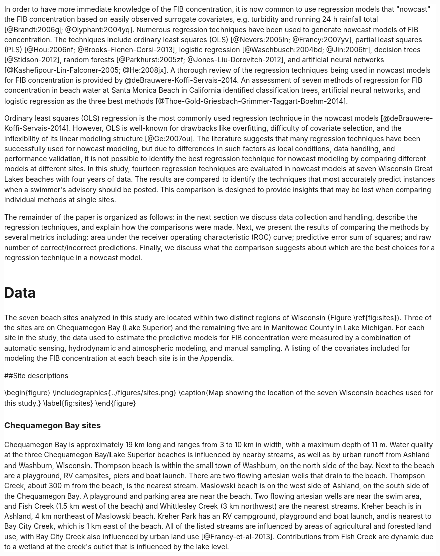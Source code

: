 In order to have more immediate knowledge of the FIB concentration, it is now common to use regression models that "nowcast" the FIB concentration based on easily observed surrogate covariates, e.g. turbidity and running $24$ h rainfall total [@Brandt:2006gj; @Olyphant:2004yq]. Numerous regression techniques have been used to generate nowcast models of FIB concentration. The techniques include ordinary least squares (OLS) [@Nevers:2005ln; @Francy:2007yv], partial least squares (PLS) [@Hou:2006nf; @Brooks-Fienen-Corsi-2013], logistic regression [@Waschbusch:2004bd; @Jin:2006tr], decision trees [@Stidson-2012], random forests [@Parkhurst:2005zf; @Jones-Liu-Dorovitch-2012], and artificial neural networks [@Kashefipour-Lin-Falconer-2005; @He:2008jx]. A thorough review of the regression techniques being used in nowcast models for FIB concentration is provided by @deBrauwere-Koffi-Servais-2014. An assessment of seven methods of regression for FIB concentration in beach water at Santa Monica Beach in California identified classification trees, artificial neural networks, and logistic regression as the three best methods [@Thoe-Gold-Griesbach-Grimmer-Taggart-Boehm-2014].

Ordinary least squares (OLS) regression is the most commonly used regression technique in the nowcast models [@deBrauwere-Koffi-Servais-2014]. However, OLS is well-known for drawbacks like overfitting, difficulty of covariate selection, and the inflexibility of its linear modeling structure [@Ge:2007ou]. The literature suggests that many regression techniques have been successfully used for nowcast modeling, but due to differences in such factors as local conditions, data handling, and performance validation, it is not possible to identify the best regression technique for nowcast modeling by comparing different models at different sites. In this study, fourteen regression techniques are evaluated in nowcast models at seven Wisconsin Great Lakes beaches with four years of data. The results are compared to identify the techniques that most accurately predict instances when a swimmer's advisory should be posted. This comparison is designed to provide insights that may be lost when comparing individual methods at single sites.

The remainder of the paper is organized as follows: in the next section we discuss data collection and handling, describe the regression techniques, and explain how the comparisons were made. Next, we present the results of comparing the methods by several metrics including: area under the receiver operating characteristic (ROC) curve; predictive error sum of squares; and raw number of correct/incorrect predictions. Finally, we discuss what the comparison suggests about which are the best choices for a regression technique in a nowcast model.

# Data

The seven beach sites analyzed in this study are located within two distinct regions of Wisconsin (Figure \ref{fig:sites}). Three of the sites are on Chequamegon Bay (Lake Superior) and the remaining five are in Manitowoc County in Lake Michigan. For each site in the study, the data used to estimate the predictive models for FIB concentration were measured by a combination of automatic sensing, hydrodynamic and atmospheric modeling, and manual sampling. A listing of the covariates included for modeling the FIB concentration at each beach site is in the Appendix.

##Site descriptions

\begin{figure}
    \includegraphics{../figures/sites.png}
    \caption{Map showing the location of the seven Wisconsin beaches used for this study.}
    \label{fig:sites}
\end{figure}

### Chequamegon Bay sites

Chequamegon Bay is approximately $19$ km long and ranges from 3 to 10 km in width, with a maximum depth of $11$ m. Water quality at the three Chequamegon Bay/Lake Superior beaches is influenced by nearby streams, as well as by urban runoff from Ashland and Washburn, Wisconsin. Thompson beach is within the small town of Washburn, on the north side of the bay. Next to the beach are a playground, RV campsites, piers and boat launch. There are two flowing artesian wells that drain to the beach. Thompson Creek, about $300$ m from the beach, is the nearest stream. Maslowski beach is on the west side of Ashland, on the south side of the Chequamegon Bay. A playground and parking area are near the beach. Two flowing artesian wells are near the swim area, and Fish Creek ($1.5$ km west of the beach) and Whittlesley Creek ($3$ km northwest) are the nearest streams. Kreher beach is in Ashland, $4$ km northeast of Maslowski beach. Kreher Park has an RV campground, playground and boat launch, and is nearest to Bay City Creek, which is $1$ km east of the beach. All of the listed streams are influenced by areas of agricultural and forested land use, with Bay City Creek also influenced by urban land use [@Francy-et-al-2013]. Contributions from Fish Creek are dynamic due to a wetland at the creek's outlet that is influenced by the lake level.